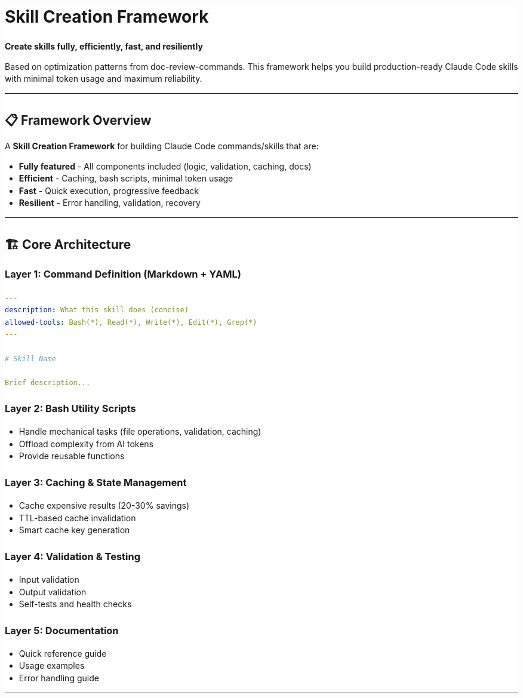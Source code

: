 # Skill Creation Framework

**Create skills fully, efficiently, fast, and resiliently**

Based on optimization patterns from doc-review-commands. This framework helps you build production-ready Claude Code skills with minimal token usage and maximum reliability.

---

## 📋 Framework Overview

A **Skill Creation Framework** for building Claude Code commands/skills that are:

- **Fully featured** - All components included (logic, validation, caching, docs)
- **Efficient** - Caching, bash scripts, minimal token usage
- **Fast** - Quick execution, progressive feedback
- **Resilient** - Error handling, validation, recovery

---

## 🏗️ Core Architecture

### Layer 1: Command Definition (Markdown + YAML)
```yaml
---
description: What this skill does (concise)
allowed-tools: Bash(*), Read(*), Write(*), Edit(*), Grep(*)
---

# Skill Name

Brief description...
```

### Layer 2: Bash Utility Scripts
- Handle mechanical tasks (file operations, validation, caching)
- Offload complexity from AI tokens
- Provide reusable functions

### Layer 3: Caching & State Management
- Cache expensive results (20-30% savings)
- TTL-based cache invalidation
- Smart cache key generation

### Layer 4: Validation & Testing
- Input validation
- Output validation
- Self-tests and health checks

### Layer 5: Documentation
- Quick reference guide
- Usage examples
- Error handling guide

---